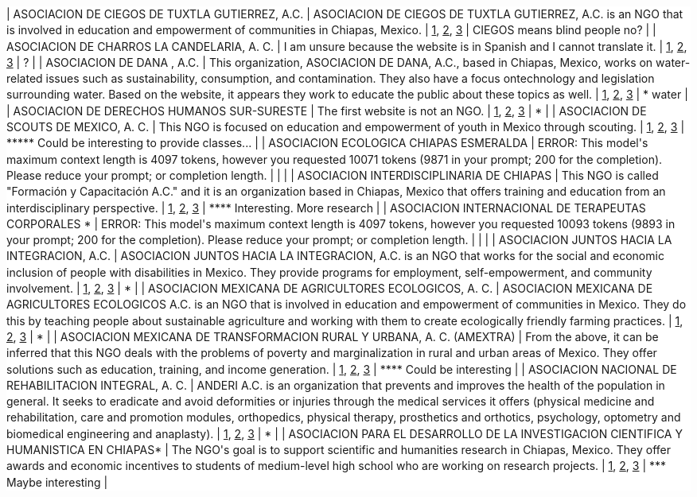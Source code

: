 | ASOCIACION DE CIEGOS DE TUXTLA GUTIERREZ, A.C. | ASOCIACION DE CIEGOS DE TUXTLA GUTIERREZ, A.C. is an NGO that is involved in education and empowerment of communities in Chiapas, Mexico. | [1](https://m.facebook.com/p/Asociaci%C3%B3n-Deportiva-de-Ciegos-y-D%C3%A9biles-Visuales-del-Estado-de-Chiapas-100076219156173/), [2](https://www.facebook.com/people/Asociacion-de-ciegos-y-debiles-visuales-AC-San-Andres-Tuxtla-Ver/100075729624773/), [3](http://www.diputados.gob.mx/comisiones/particip/direst/chiapas.htm) | CIEGOS means blind people no? |
| ASOCIACION DE CHARROS LA CANDELARIA, A. C. | I am unsure because the website is in Spanish and I cannot translate it. | [1](https://pymes.org.mx/pyme/lienzo-charro-la-candelaria-7ec8e021.html), [2](http://www.diputados.gob.mx/comisiones/particip/direst/chiapas.htm), [3](https://www.facebook.com/UACHEC/) | ? |
| ASOCIACION DE DANA , A.C. | This organization, ASOCIACION DE DANA, A.C., based in Chiapas, Mexico, works on water-related issues such as sustainability, consumption, and contamination. They also have a focus ontechnology and legislation surrounding water. Based on the website, it appears they work to educate the public about these topics as well. | [1](https://agua.org.mx/directorio-del-agua/asociacion-de-dana-a-c/), [2](https://www.facebook.com/dana.chiapas/?locale=es_LA), [3](https://www.quienesquien.wiki/es/empresas/asociacion-de-dana-ac) | * water |
| ASOCIACION DE DERECHOS HUMANOS SUR-SURESTE | The first website is not an NGO. | [1](https://revistas-colaboracion.juridicas.unam.mx/index.php/derechos-humanos-emx/article/viewFile/5058/4438), [2](http://www.diputados.gob.mx/comisiones/particip/direst/chiapas.htm), [3](https://gtpm.mx/organizaciones/centro-de-derechos-humanos-fray-matias-de-cordova-a-c/) | * |
| ASOCIACION DE SCOUTS DE MEXICO, A. C. | This NGO is focused on education and empowerment of youth in Mexico through scouting. | [1](https://scouts.org.mx/), [2](https://es.wikipedia.org/wiki/Asociaci%C3%B3n_de_Scouts_de_M%C3%A9xico), [3](https://www.facebook.com/scoutsdemexico/?locale=es_LA) | ***** Could be interesting to provide classes... |
| ASOCIACION ECOLOGICA CHIAPAS ESMERALDA | ERROR: This model's maximum context length is 4097 tokens, however you requested 10071 tokens (9871 in your prompt; 200 for the completion). Please reduce your prompt; or completion length. | | |
| ASOCIACION INTERDISCIPLINARIA DE CHIAPAS | This NGO is called "Formación y Capacitación A.C." and it is an organization based in Chiapas, Mexico that offers training and education from an interdisciplinary perspective. | [1](https://foca.org.mx/), [2](https://foca.org.mx/quienes-somos/), [3](http://www.diputados.gob.mx/comisiones/particip/direst/chiapas.htm) | **** Interesting. More research |
| ASOCIACION INTERNACIONAL DE TERAPEUTAS CORPORALES * | ERROR: This model's maximum context length is 4097 tokens, however you requested 10093 tokens (9893 in your prompt; 200 for the completion). Please reduce your prompt; or completion length. | | |
| ASOCIACION JUNTOS HACIA LA INTEGRACION, A.C. | ASOCIACION JUNTOS HACIA LA INTEGRACION, A.C. is an NGO that works for the social and economic inclusion of people with disabilities in Mexico. They provide programs for employment, self-empowerment, and community involvement. | [1](https://www.juntos.org.mx/), [2](https://www.juntos.org.mx/programas/), [3](https://www.juntos.org.mx/bolsa-de-trabajo/) | * |
| ASOCIACION MEXICANA DE AGRICULTORES ECOLOGICOS, A. C. | ASOCIACION MEXICANA DE AGRICULTORES ECOLOGICOS A.C. is an NGO that is involved in education and empowerment of communities in Mexico. They do this by teaching people about sustainable agriculture and working with them to create ecologically friendly farming practices. | [1](https://agriculturamexico.com/empresa-asociacion-mexicana-de-agricultores-ecologicos-em-tapachula-de-cordova-y-ordonez-11895), [2](https://www.biodiversidad.gob.mx/conabio/sociedades), [3](http://base.d-p-h.info/fr/fiches/premierdph/fiche-premierdph-960.html) | * |
| ASOCIACION MEXICANA DE TRANSFORMACION RURAL Y URBANA, A. C. (AMEXTRA) | From the above, it can be inferred that this NGO deals with the problems of poverty and marginalization in rural and urban areas of Mexico. They offer solutions such as education, training, and income generation. | [1](https://www.amextra.org/), [2](https://movimientodeaccionsocial.org.mx/organizaciones-mas/amextra-asociacion-mexicana-de-transformacion-rural-y-urbana-ac), [3](https://rutasparafortalecer.org/osc/asociacion-mexicana-de-transformacion-rural-y-urbana-a-c-amextra/) | **** Could be interesting |
| ASOCIACION NACIONAL DE REHABILITACION INTEGRAL, A. C. | ANDERI A.C. is an organization that prevents and improves the health of the population in general. It seeks to eradicate and avoid deformities or injuries through the medical services it offers (physical medicine and rehabilitation, care and promotion modules, orthopedics, physical therapy, prosthetics and orthotics, psychology, optometry and biomedical engineering and anaplasty). | [1](https://sitio.fcpuebla.org/perfil/anderi/), [2](https://anderiac.wixsite.com/anderiac), [3](https://m.facebook.com/p/Asociaci%C3%B3n-Nacional-De-Rehabilitaci%C3%B3n-Integral-Anderi-AC-100077766277072/?locale=es_LA) | * |
| ASOCIACION PARA EL DESARROLLO DE LA INVESTIGACION CIENTIFICA Y HUMANISTICA EN CHIAPAS* | The NGO's goal is to support scientific and humanities research in Chiapas, Mexico. They offer awards and economic incentives to students of medium-level high school who are working on research projects. | [1](http://www.diputados.gob.mx/comisiones/particip/direst/chiapas.htm), [2](https://posgrado.unicach.mx/index.php?p=page&v=Mzc=), [3](https://icti.chiapas.gob.mx/nota/chiapas-pionero-nacional-reconocer-investigadores-nivel-medio-superior) | *** Maybe interesting |